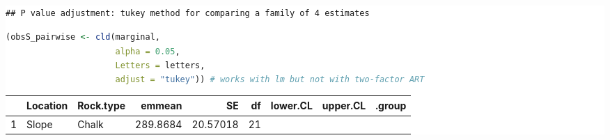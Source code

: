     ## P value adjustment: tukey method for comparing a family of 4 estimates

``` r
(obsS_pairwise <- cld(marginal,
                      alpha = 0.05,
                      Letters = letters,
                      adjust = "tukey")) # works with lm but not with two-factor ART
```

<div class="kable-table">

<table>
<thead>
<tr>
<th style="text-align:left;">
</th>
<th style="text-align:left;">
Location
</th>
<th style="text-align:left;">
Rock.type
</th>
<th style="text-align:right;">
emmean
</th>
<th style="text-align:right;">
SE
</th>
<th style="text-align:right;">
df
</th>
<th style="text-align:right;">
lower.CL
</th>
<th style="text-align:right;">
upper.CL
</th>
<th style="text-align:left;">
.group
</th>
</tr>
</thead>
<tbody>
<tr>
<td style="text-align:left;">
1
</td>
<td style="text-align:left;">
Slope
</td>
<td style="text-align:left;">
Chalk
</td>
<td style="text-align:right;">
289.8684
</td>
<td style="text-align:right;">
20.57018
</td>
<td style="text-align:right;">
21
</td>
<td style="text-align:right;">